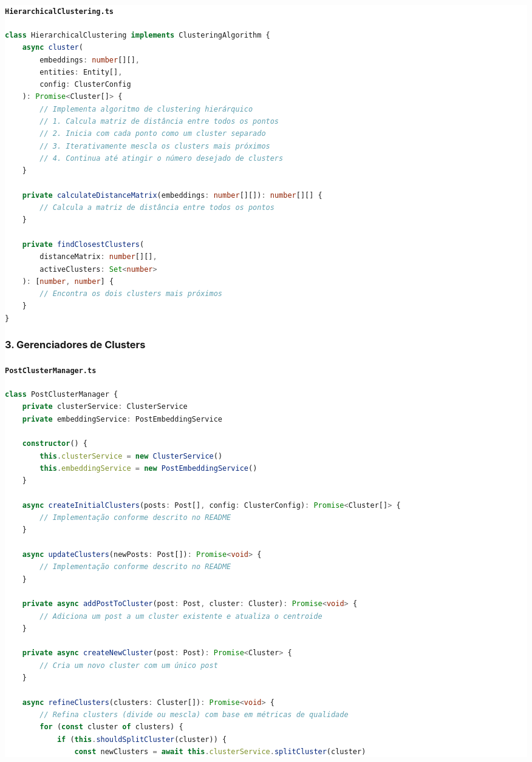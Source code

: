 #### `HierarchicalClustering.ts`

```typescript
class HierarchicalClustering implements ClusteringAlgorithm {
    async cluster(
        embeddings: number[][],
        entities: Entity[],
        config: ClusterConfig
    ): Promise<Cluster[]> {
        // Implementa algoritmo de clustering hierárquico
        // 1. Calcula matriz de distância entre todos os pontos
        // 2. Inicia com cada ponto como um cluster separado
        // 3. Iterativamente mescla os clusters mais próximos
        // 4. Continua até atingir o número desejado de clusters
    }

    private calculateDistanceMatrix(embeddings: number[][]): number[][] {
        // Calcula a matriz de distância entre todos os pontos
    }

    private findClosestClusters(
        distanceMatrix: number[][],
        activeClusters: Set<number>
    ): [number, number] {
        // Encontra os dois clusters mais próximos
    }
}
```

### 3. Gerenciadores de Clusters

#### `PostClusterManager.ts`

```typescript
class PostClusterManager {
    private clusterService: ClusterService
    private embeddingService: PostEmbeddingService

    constructor() {
        this.clusterService = new ClusterService()
        this.embeddingService = new PostEmbeddingService()
    }

    async createInitialClusters(posts: Post[], config: ClusterConfig): Promise<Cluster[]> {
        // Implementação conforme descrito no README
    }

    async updateClusters(newPosts: Post[]): Promise<void> {
        // Implementação conforme descrito no README
    }

    private async addPostToCluster(post: Post, cluster: Cluster): Promise<void> {
        // Adiciona um post a um cluster existente e atualiza o centroide
    }

    private async createNewCluster(post: Post): Promise<Cluster> {
        // Cria um novo cluster com um único post
    }

    async refineClusters(clusters: Cluster[]): Promise<void> {
        // Refina clusters (divide ou mescla) com base em métricas de qualidade
        for (const cluster of clusters) {
            if (this.shouldSplitCluster(cluster)) {
                const newClusters = await this.clusterService.splitCluster(cluster)
```